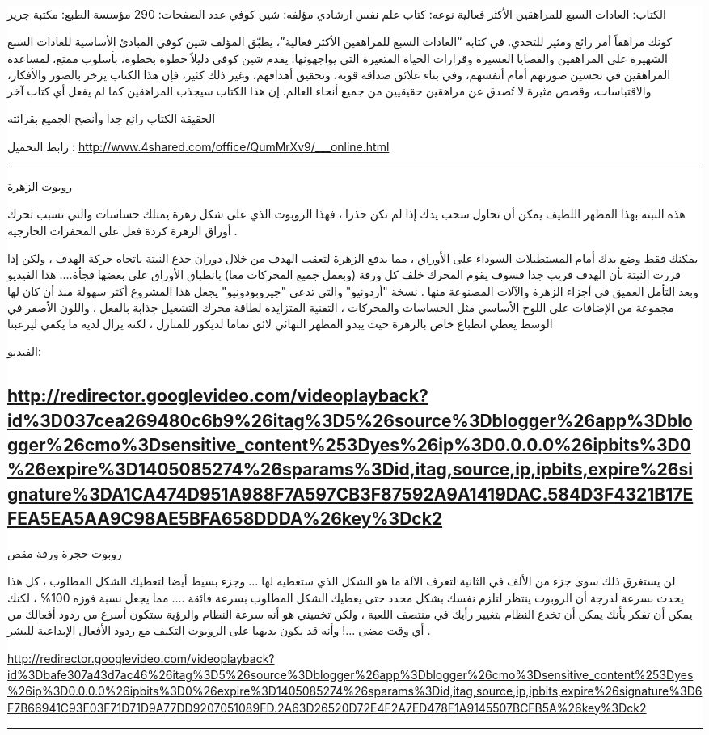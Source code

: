 
الكتاب: العادات السبع للمراهقين الأكثر فعالية
نوعه: كتاب علم نفس ارشادي
مؤلفه: شين كوفي
عدد الصفحات: 290
مؤسسة الطبع: مكتبة جرير 


كونك مراهقاً أمر رائع ومثير للتحدي. في كتابه “العادات السبع للمراهقين الأكثر فعالية”، يطبّق المؤلف شين كوفي المبادئ الأساسية للعادات السبع الشهيرة على المراهقين والقضايا العسيرة وقرارات الحياة المتغيرة التي يواجهونها. يقدم شين كوفي دليلاً خطوة بخطوة، بأسلوب ممتع، لمساعدة المراهقين في تحسين صورتهم أمام أنفسهم، وفي بناء علائق صداقة قوية، وتحقيق أهدافهم، وغير ذلك كثير، فإن هذا الكتاب يزخر بالصور والأفكار، والاقتباسات، وقصص مثيرة لا تُصدق عن مراهقين حقيقيين من جميع أنحاء العالم. إن هذا الكتاب سيجذب المراهقين كما لم يفعل أي كتاب آخر

الحقيقة الكتاب رائع جدا وأنصح الجميع بقرائته

رابط التحميل : http://www.4shared.com/office/QumMrXv9/___online.html


-------------------------

روبوت الزهرة

هذه النبتة بهذا المظهر اللطيف يمكن أن تحاول سحب يدك إذا لم تكن حذرا ، فهذا الروبوت الذي على شكل زهرة يمتلك حساسات والتي تسبب تحرك أوراق الزهرة كردة فعل على المحفزات الخارجية .

يمكنك فقط وضع يدك أمام المستطيلات السوداء على الأوراق ، مما يدفع الزهرة لتعقب الهدف من خلال دوران جذع النبتة باتجاه حركة الهدف ، ولكن إذا قررت النبتة بأن الهدف قريب جدا فسوف يقوم المحرك خلف كل ورقة (وبعمل جميع المحركات معا) بانطباق الأوراق على بعضها فجأة....
هذا الفيديو وبعد التأمل العميق في أجزاء الزهرة والآلات المصنوعة منها . نسخة "أردونيو" والتي تدعى "جيروبودونيو" يجعل هذا المشروع أكثر سهولة منذ أن كان لها مجموعة من الإضافات على اللوح الأساسي مثل الحساسات والمحركات ، التقنية المتزايدة لطاقة محرك التشغيل جذابة بالفعل ، واللون الأصفر في الوسط يعطي انطباع خاص بالزهرة حيث يبدو المظهر النهائي لائق تماما لديكور للمنازل ، لكنه يزال لديه ما يكفي ليرعبنا

الفيديو:

http://redirector.googlevideo.com/videoplayback?id%3D037cea269480c6b9%26itag%3D5%26source%3Dblogger%26app%3Dblogger%26cmo%3Dsensitive_content%253Dyes%26ip%3D0.0.0.0%26ipbits%3D0%26expire%3D1405085274%26sparams%3Did,itag,source,ip,ipbits,expire%26signature%3DA1CA474D951A988F7A597CB3F87592A9A1419DAC.584D3F4321B17EFEA5EA5AA9C98AE5BFA658DDDA%26key%3Dck2
---------------------------
روبوت حجرة ورقة مقص

لن يستغرق ذلك سوى جزء من الألف في الثانية لتعرف الآلة ما هو الشكل الذي ستعطيه لها ... وجزء بسيط أيضا لتعطيك الشكل المطلوب ، كل هذا يحدث بسرعة لدرجة أن الروبوت ينتظر لتلزم نفسك بشكل محدد حتى يعطيك الشكل المطلوب بسرعة فائقة .... مما يجعل نسبة فوزه 100% ، لكنك يمكن أن تفكر بأنك يمكن أن تخدع النظام بتغيير رأيك في منتصف اللعبة ، ولكن تخميني هو أنه سرعة النظام والرؤية ستكون أسرع من ردود أفعالك من أي وقت مضى ...! وأنه قد يكون بديهيا على الروبوت التكيف مع ردود الأفعال الإبداعية للبشر .

http://redirector.googlevideo.com/videoplayback?id%3Dbafe307a43d7ac46%26itag%3D5%26source%3Dblogger%26app%3Dblogger%26cmo%3Dsensitive_content%253Dyes%26ip%3D0.0.0.0%26ipbits%3D0%26expire%3D1405085274%26sparams%3Did,itag,source,ip,ipbits,expire%26signature%3D6F7B66941C93E03F71D71D9A77DD9207051089FD.2A63D26520D72E4F2A7ED478F1A9145507BCFB5A%26key%3Dck2

----------

